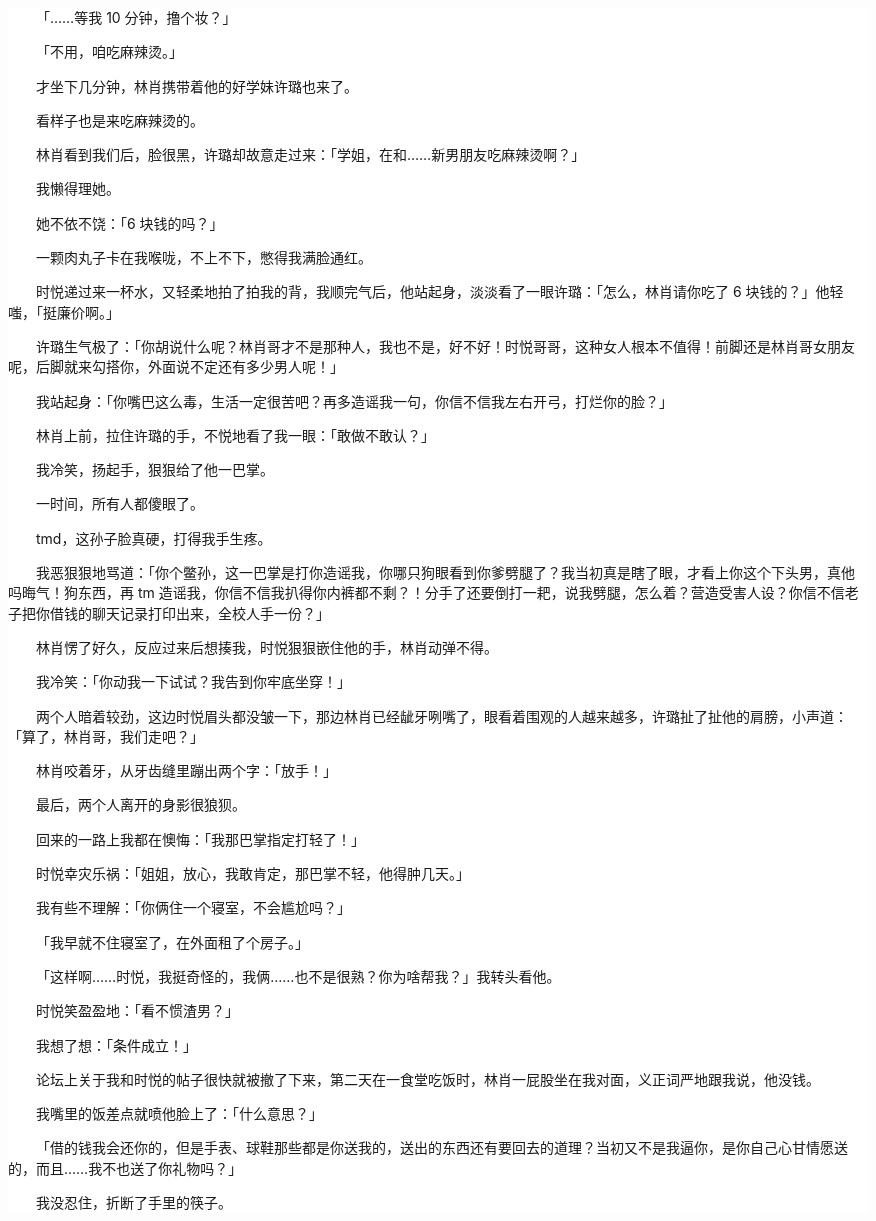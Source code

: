 &emsp;&emsp;「……等我 10 分钟，撸个妆？」  
  
&emsp;&emsp;「不用，咱吃麻辣烫。」  
  
&emsp;&emsp;才坐下几分钟，林肖携带着他的好学妹许璐也来了。  
  
&emsp;&emsp;看样子也是来吃麻辣烫的。  
  
&emsp;&emsp;林肖看到我们后，脸很黑，许璐却故意走过来：「学姐，在和……新男朋友吃麻辣烫啊？」  
  
&emsp;&emsp;我懒得理她。  
  
&emsp;&emsp;她不依不饶：「6 块钱的吗？」  
  
&emsp;&emsp;一颗肉丸子卡在我喉咙，不上不下，憋得我满脸通红。  
  
&emsp;&emsp;时悦递过来一杯水，又轻柔地拍了拍我的背，我顺完气后，他站起身，淡淡看了一眼许璐：「怎么，林肖请你吃了 6 块钱的？」他轻嗤，「挺廉价啊。」  
  
&emsp;&emsp;许璐生气极了：「你胡说什么呢？林肖哥才不是那种人，我也不是，好不好！时悦哥哥，这种女人根本不值得！前脚还是林肖哥女朋友呢，后脚就来勾搭你，外面说不定还有多少男人呢！」  
  
&emsp;&emsp;我站起身：「你嘴巴这么毒，生活一定很苦吧？再多造谣我一句，你信不信我左右开弓，打烂你的脸？」  
  
&emsp;&emsp;林肖上前，拉住许璐的手，不悦地看了我一眼：「敢做不敢认？」  
  
&emsp;&emsp;我冷笑，扬起手，狠狠给了他一巴掌。  
  
&emsp;&emsp;一时间，所有人都傻眼了。  
  
&emsp;&emsp;tmd，这孙子脸真硬，打得我手生疼。  
  
&emsp;&emsp;我恶狠狠地骂道：「你个鳖孙，这一巴掌是打你造谣我，你哪只狗眼看到你爹劈腿了？我当初真是瞎了眼，才看上你这个下头男，真他吗晦气！狗东西，再 tm 造谣我，你信不信我扒得你内裤都不剩？！分手了还要倒打一耙，说我劈腿，怎么着？营造受害人设？你信不信老子把你借钱的聊天记录打印出来，全校人手一份？」  
  
&emsp;&emsp;林肖愣了好久，反应过来后想揍我，时悦狠狠嵌住他的手，林肖动弹不得。  
  
&emsp;&emsp;我冷笑：「你动我一下试试？我告到你牢底坐穿！」  
  
&emsp;&emsp;两个人暗着较劲，这边时悦眉头都没皱一下，那边林肖已经龇牙咧嘴了，眼看着围观的人越来越多，许璐扯了扯他的肩膀，小声道：「算了，林肖哥，我们走吧？」  
  
&emsp;&emsp;林肖咬着牙，从牙齿缝里蹦出两个字：「放手！」  
  
&emsp;&emsp;最后，两个人离开的身影很狼狈。  
  
&emsp;&emsp;回来的一路上我都在懊悔：「我那巴掌指定打轻了！」  
  
&emsp;&emsp;时悦幸灾乐祸：「姐姐，放心，我敢肯定，那巴掌不轻，他得肿几天。」  
  
&emsp;&emsp;我有些不理解：「你俩住一个寝室，不会尴尬吗？」  
  
&emsp;&emsp;「我早就不住寝室了，在外面租了个房子。」  
  
&emsp;&emsp;「这样啊……时悦，我挺奇怪的，我俩……也不是很熟？你为啥帮我？」我转头看他。  
  
&emsp;&emsp;时悦笑盈盈地：「看不惯渣男？」  
  
&emsp;&emsp;我想了想：「条件成立！」  
  
&emsp;&emsp;论坛上关于我和时悦的帖子很快就被撤了下来，第二天在一食堂吃饭时，林肖一屁股坐在我对面，义正词严地跟我说，他没钱。  
  
&emsp;&emsp;我嘴里的饭差点就喷他脸上了：「什么意思？」  
  
&emsp;&emsp;「借的钱我会还你的，但是手表、球鞋那些都是你送我的，送出的东西还有要回去的道理？当初又不是我逼你，是你自己心甘情愿送的，而且……我不也送了你礼物吗？」  
  
&emsp;&emsp;我没忍住，折断了手里的筷子。  
  
